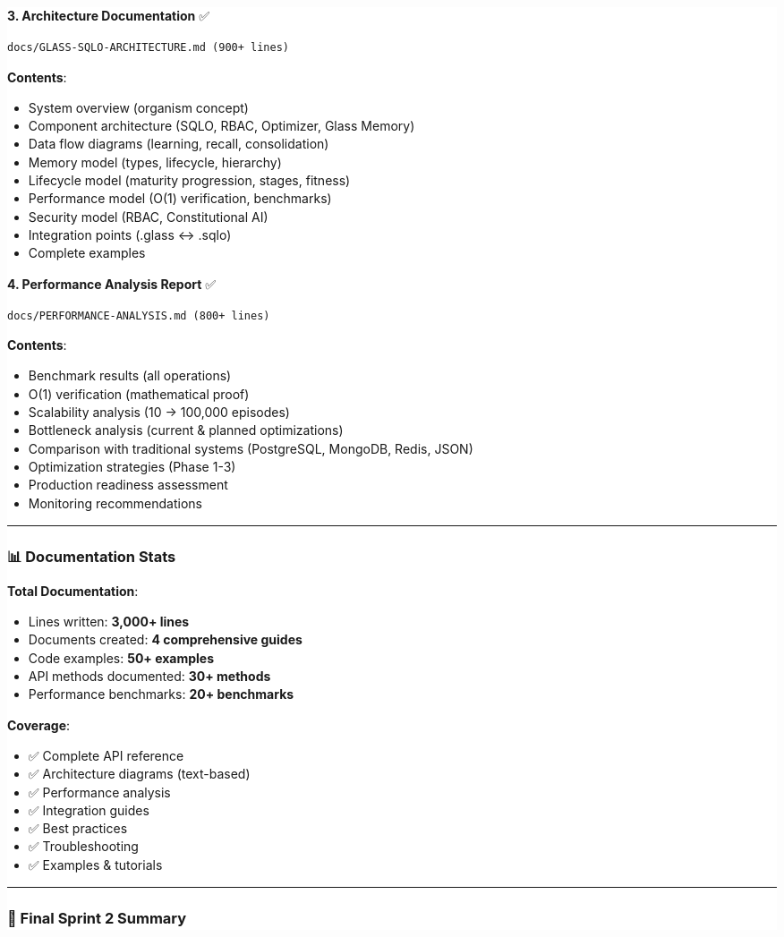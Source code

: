**3. Architecture Documentation** ✅
```
docs/GLASS-SQLO-ARCHITECTURE.md (900+ lines)
```

**Contents**:
- System overview (organism concept)
- Component architecture (SQLO, RBAC, Optimizer, Glass Memory)
- Data flow diagrams (learning, recall, consolidation)
- Memory model (types, lifecycle, hierarchy)
- Lifecycle model (maturity progression, stages, fitness)
- Performance model (O(1) verification, benchmarks)
- Security model (RBAC, Constitutional AI)
- Integration points (.glass ↔ .sqlo)
- Complete examples

**4. Performance Analysis Report** ✅
```
docs/PERFORMANCE-ANALYSIS.md (800+ lines)
```

**Contents**:
- Benchmark results (all operations)
- O(1) verification (mathematical proof)
- Scalability analysis (10 → 100,000 episodes)
- Bottleneck analysis (current & planned optimizations)
- Comparison with traditional systems (PostgreSQL, MongoDB, Redis, JSON)
- Optimization strategies (Phase 1-3)
- Production readiness assessment
- Monitoring recommendations

---

### 📊 Documentation Stats

**Total Documentation**:
- Lines written: **3,000+ lines**
- Documents created: **4 comprehensive guides**
- Code examples: **50+ examples**
- API methods documented: **30+ methods**
- Performance benchmarks: **20+ benchmarks**

**Coverage**:
- ✅ Complete API reference
- ✅ Architecture diagrams (text-based)
- ✅ Performance analysis
- ✅ Integration guides
- ✅ Best practices
- ✅ Troubleshooting
- ✅ Examples & tutorials

---

### 🎯 Final Sprint 2 Summary
